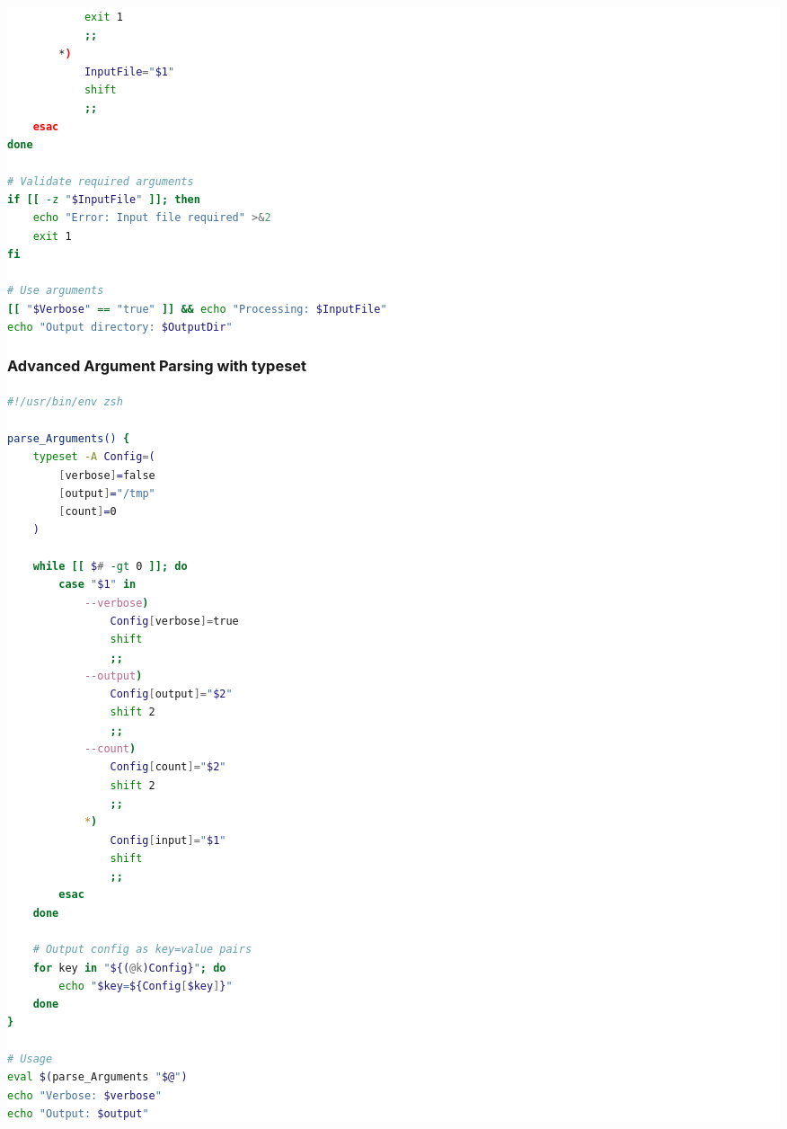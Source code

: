 ```zsh
            exit 1
            ;;
        *)
            InputFile="$1"
            shift
            ;;
    esac
done

# Validate required arguments
if [[ -z "$InputFile" ]]; then
    echo "Error: Input file required" >&2
    exit 1
fi

# Use arguments
[[ "$Verbose" == "true" ]] && echo "Processing: $InputFile"
echo "Output directory: $OutputDir"
```

### Advanced Argument Parsing with typeset

```zsh
#!/usr/bin/env zsh

parse_Arguments() {
    typeset -A Config=(
        [verbose]=false
        [output]="/tmp"
        [count]=0
    )

    while [[ $# -gt 0 ]]; do
        case "$1" in
            --verbose)
                Config[verbose]=true
                shift
                ;;
            --output)
                Config[output]="$2"
                shift 2
                ;;
            --count)
                Config[count]="$2"
                shift 2
                ;;
            *)
                Config[input]="$1"
                shift
                ;;
        esac
    done

    # Output config as key=value pairs
    for key in "${(@k)Config}"; do
        echo "$key=${Config[$key]}"
    done
}

# Usage
eval $(parse_Arguments "$@")
echo "Verbose: $verbose"
echo "Output: $output"
```